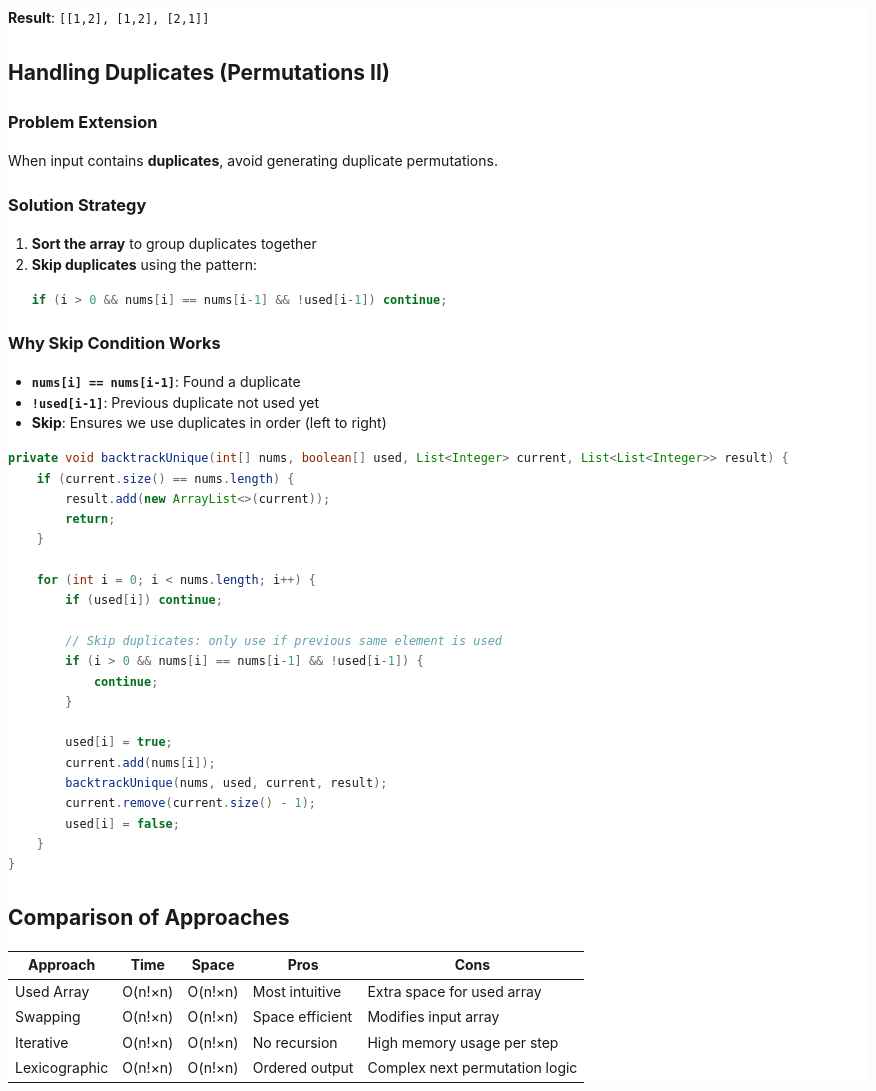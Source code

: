 ```
```

**Result**: `[[1,2], [1,2], [2,1]]`

## Handling Duplicates (Permutations II)

### Problem Extension
When input contains **duplicates**, avoid generating duplicate permutations.

### Solution Strategy
1. **Sort the array** to group duplicates together
2. **Skip duplicates** using the pattern:
   ```java
   if (i > 0 && nums[i] == nums[i-1] && !used[i-1]) continue;
   ```

### Why Skip Condition Works
- **`nums[i] == nums[i-1]`**: Found a duplicate
- **`!used[i-1]`**: Previous duplicate not used yet
- **Skip**: Ensures we use duplicates in order (left to right)

```java
private void backtrackUnique(int[] nums, boolean[] used, List<Integer> current, List<List<Integer>> result) {
    if (current.size() == nums.length) {
        result.add(new ArrayList<>(current));
        return;
    }
    
    for (int i = 0; i < nums.length; i++) {
        if (used[i]) continue;
        
        // Skip duplicates: only use if previous same element is used
        if (i > 0 && nums[i] == nums[i-1] && !used[i-1]) {
            continue;
        }
        
        used[i] = true;
        current.add(nums[i]);
        backtrackUnique(nums, used, current, result);
        current.remove(current.size() - 1);
        used[i] = false;
    }
}
```

## Comparison of Approaches

| Approach | Time | Space | Pros | Cons |
|----------|------|-------|------|------|
| Used Array | O(n!×n) | O(n!×n) | Most intuitive | Extra space for used array |
| Swapping | O(n!×n) | O(n!×n) | Space efficient | Modifies input array |
| Iterative | O(n!×n) | O(n!×n) | No recursion | High memory usage per step |
| Lexicographic | O(n!×n) | O(n!×n) | Ordered output | Complex next permutation logic |
